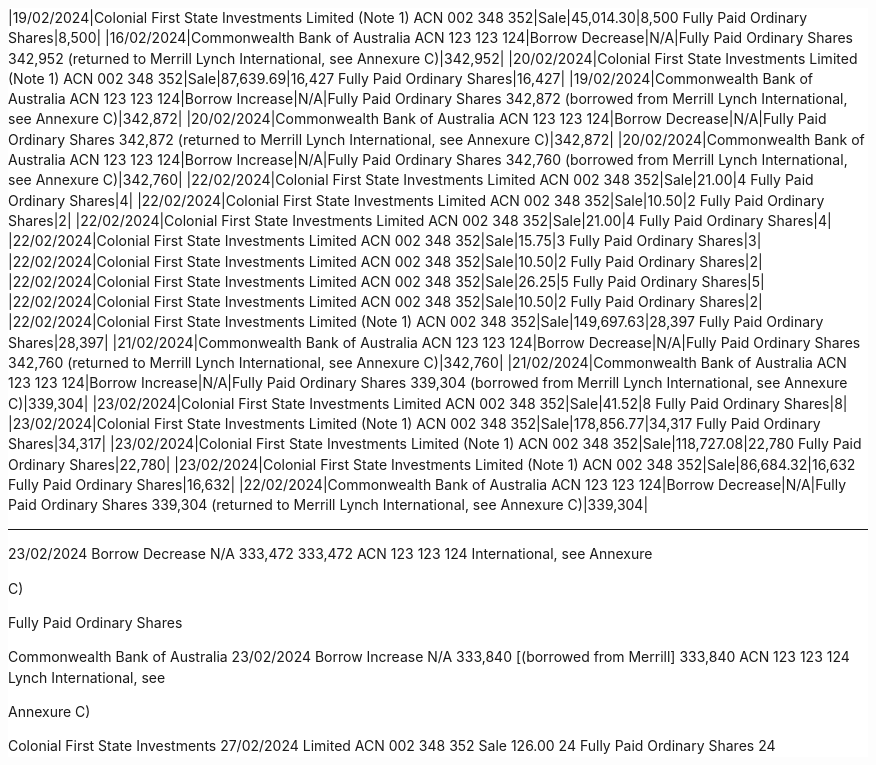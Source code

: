 |19/02/2024|Colonial First State Investments Limited (Note 1) ACN 002 348 352|Sale|45,014.30|8,500 Fully Paid Ordinary Shares|8,500|
|16/02/2024|Commonwealth Bank of Australia ACN 123 123 124|Borrow Decrease|N/A|Fully Paid Ordinary Shares 342,952 (returned to Merrill Lynch International, see Annexure C)|342,952|
|20/02/2024|Colonial First State Investments Limited (Note 1) ACN 002 348 352|Sale|87,639.69|16,427 Fully Paid Ordinary Shares|16,427|
|19/02/2024|Commonwealth Bank of Australia ACN 123 123 124|Borrow Increase|N/A|Fully Paid Ordinary Shares 342,872 (borrowed from Merrill Lynch International, see Annexure C)|342,872|
|20/02/2024|Commonwealth Bank of Australia ACN 123 123 124|Borrow Decrease|N/A|Fully Paid Ordinary Shares 342,872 (returned to Merrill Lynch International, see Annexure C)|342,872|
|20/02/2024|Commonwealth Bank of Australia ACN 123 123 124|Borrow Increase|N/A|Fully Paid Ordinary Shares 342,760 (borrowed from Merrill Lynch International, see Annexure C)|342,760|
|22/02/2024|Colonial First State Investments Limited ACN 002 348 352|Sale|21.00|4 Fully Paid Ordinary Shares|4|
|22/02/2024|Colonial First State Investments Limited ACN 002 348 352|Sale|10.50|2 Fully Paid Ordinary Shares|2|
|22/02/2024|Colonial First State Investments Limited ACN 002 348 352|Sale|21.00|4 Fully Paid Ordinary Shares|4|
|22/02/2024|Colonial First State Investments Limited ACN 002 348 352|Sale|15.75|3 Fully Paid Ordinary Shares|3|
|22/02/2024|Colonial First State Investments Limited ACN 002 348 352|Sale|10.50|2 Fully Paid Ordinary Shares|2|
|22/02/2024|Colonial First State Investments Limited ACN 002 348 352|Sale|26.25|5 Fully Paid Ordinary Shares|5|
|22/02/2024|Colonial First State Investments Limited ACN 002 348 352|Sale|10.50|2 Fully Paid Ordinary Shares|2|
|22/02/2024|Colonial First State Investments Limited (Note 1) ACN 002 348 352|Sale|149,697.63|28,397 Fully Paid Ordinary Shares|28,397|
|21/02/2024|Commonwealth Bank of Australia ACN 123 123 124|Borrow Decrease|N/A|Fully Paid Ordinary Shares 342,760 (returned to Merrill Lynch International, see Annexure C)|342,760|
|21/02/2024|Commonwealth Bank of Australia ACN 123 123 124|Borrow Increase|N/A|Fully Paid Ordinary Shares 339,304 (borrowed from Merrill Lynch International, see Annexure C)|339,304|
|23/02/2024|Colonial First State Investments Limited ACN 002 348 352|Sale|41.52|8 Fully Paid Ordinary Shares|8|
|23/02/2024|Colonial First State Investments Limited (Note 1) ACN 002 348 352|Sale|178,856.77|34,317 Fully Paid Ordinary Shares|34,317|
|23/02/2024|Colonial First State Investments Limited (Note 1) ACN 002 348 352|Sale|118,727.08|22,780 Fully Paid Ordinary Shares|22,780|
|23/02/2024|Colonial First State Investments Limited (Note 1) ACN 002 348 352|Sale|86,684.32|16,632 Fully Paid Ordinary Shares|16,632|
|22/02/2024|Commonwealth Bank of Australia ACN 123 123 124|Borrow Decrease|N/A|Fully Paid Ordinary Shares 339,304 (returned to Merrill Lynch International, see Annexure C)|339,304|


-----

23/02/2024 Borrow Decrease N/A 333,472 333,472
ACN 123 123 124 International, see Annexure

C)

Fully Paid Ordinary Shares

Commonwealth Bank of Australia
23/02/2024 Borrow Increase N/A 333,840 [(borrowed from Merrill] 333,840
ACN 123 123 124 Lynch International, see

Annexure C)

Colonial First State Investments
27/02/2024 Limited ACN 002 348 352 Sale 126.00 24 Fully Paid Ordinary Shares 24

